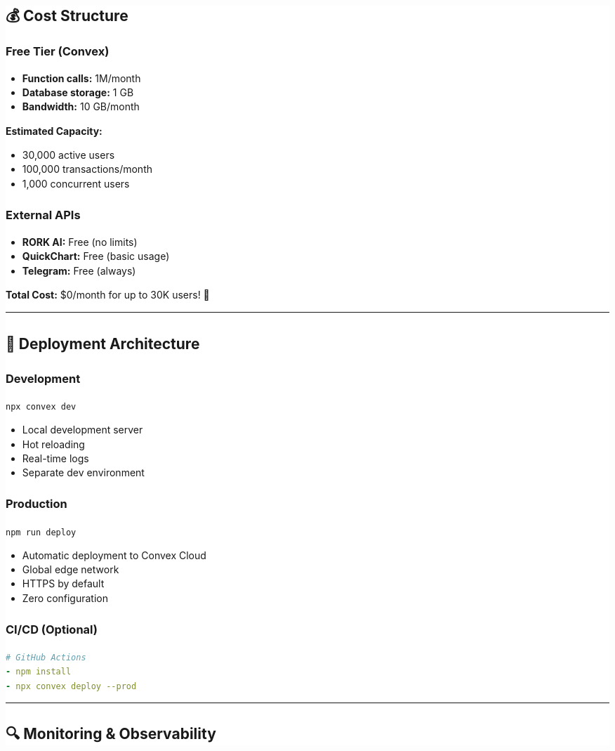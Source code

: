 ## 💰 Cost Structure

### Free Tier (Convex)
- **Function calls:** 1M/month
- **Database storage:** 1 GB
- **Bandwidth:** 10 GB/month

**Estimated Capacity:**
- 30,000 active users
- 100,000 transactions/month
- 1,000 concurrent users

### External APIs
- **RORK AI:** Free (no limits)
- **QuickChart:** Free (basic usage)
- **Telegram:** Free (always)

**Total Cost:** $0/month for up to 30K users! 🎉

---

## 🚀 Deployment Architecture

### Development
```bash
npx convex dev
```
- Local development server
- Hot reloading
- Real-time logs
- Separate dev environment

### Production
```bash
npm run deploy
```
- Automatic deployment to Convex Cloud
- Global edge network
- HTTPS by default
- Zero configuration

### CI/CD (Optional)
```yaml
# GitHub Actions
- npm install
- npx convex deploy --prod
```

---

## 🔍 Monitoring & Observability
